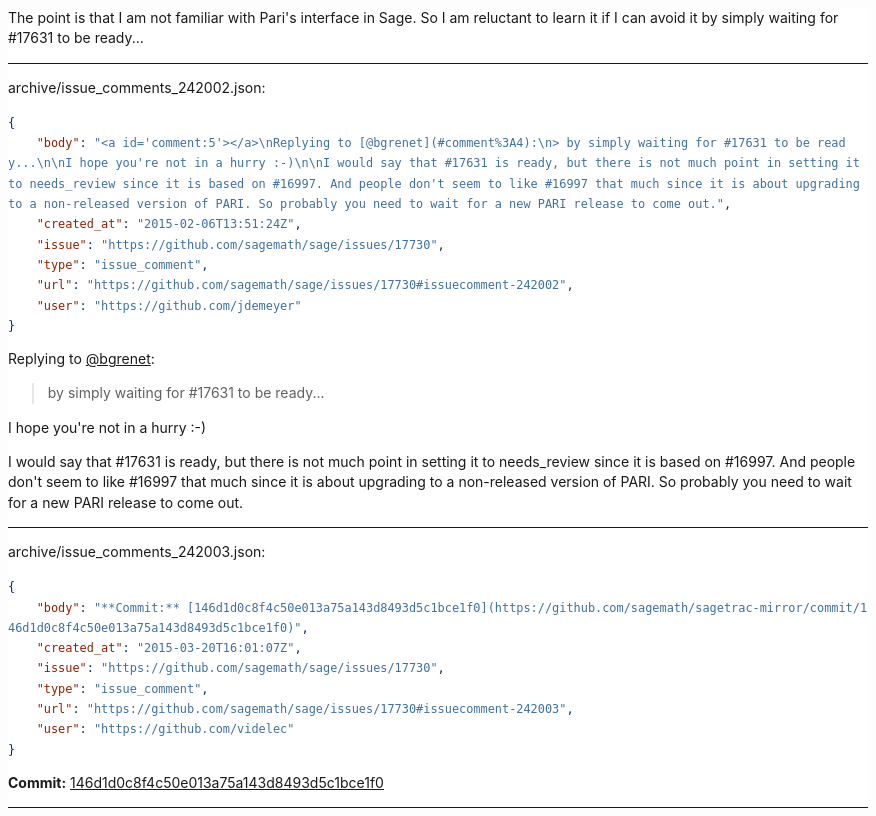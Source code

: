 <a id='comment:4'></a>
The point is that I am not familiar with Pari's interface in Sage. So I am reluctant to learn it if I can avoid it by simply waiting for #17631 to be ready...



---

archive/issue_comments_242002.json:
```json
{
    "body": "<a id='comment:5'></a>\nReplying to [@bgrenet](#comment%3A4):\n> by simply waiting for #17631 to be ready...\n\nI hope you're not in a hurry :-)\n\nI would say that #17631 is ready, but there is not much point in setting it to needs_review since it is based on #16997. And people don't seem to like #16997 that much since it is about upgrading to a non-released version of PARI. So probably you need to wait for a new PARI release to come out.",
    "created_at": "2015-02-06T13:51:24Z",
    "issue": "https://github.com/sagemath/sage/issues/17730",
    "type": "issue_comment",
    "url": "https://github.com/sagemath/sage/issues/17730#issuecomment-242002",
    "user": "https://github.com/jdemeyer"
}
```

<a id='comment:5'></a>
Replying to [@bgrenet](#comment%3A4):
> by simply waiting for #17631 to be ready...

I hope you're not in a hurry :-)

I would say that #17631 is ready, but there is not much point in setting it to needs_review since it is based on #16997. And people don't seem to like #16997 that much since it is about upgrading to a non-released version of PARI. So probably you need to wait for a new PARI release to come out.



---

archive/issue_comments_242003.json:
```json
{
    "body": "**Commit:** [146d1d0c8f4c50e013a75a143d8493d5c1bce1f0](https://github.com/sagemath/sagetrac-mirror/commit/146d1d0c8f4c50e013a75a143d8493d5c1bce1f0)",
    "created_at": "2015-03-20T16:01:07Z",
    "issue": "https://github.com/sagemath/sage/issues/17730",
    "type": "issue_comment",
    "url": "https://github.com/sagemath/sage/issues/17730#issuecomment-242003",
    "user": "https://github.com/videlec"
}
```

**Commit:** [146d1d0c8f4c50e013a75a143d8493d5c1bce1f0](https://github.com/sagemath/sagetrac-mirror/commit/146d1d0c8f4c50e013a75a143d8493d5c1bce1f0)



---
